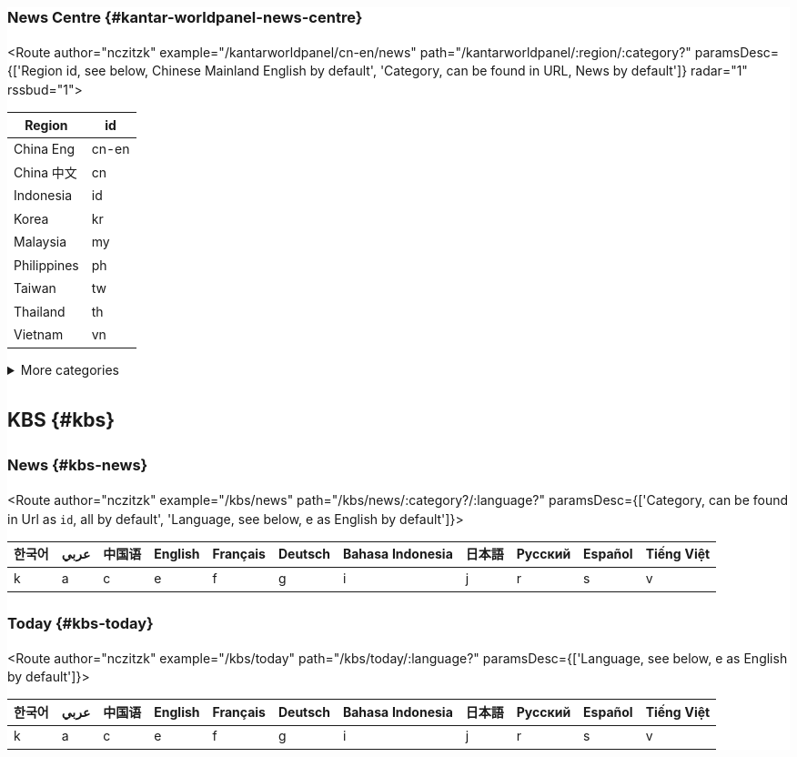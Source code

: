 ### News Centre {#kantar-worldpanel-news-centre}

<Route author="nczitzk" example="/kantarworldpanel/cn-en/news" path="/kantarworldpanel/:region/:category?" paramsDesc={['Region id, see below, Chinese Mainland English by default', 'Category, can be found in URL, News by default']} radar="1" rssbud="1">

| Region      | id    |
| ----------- | ----- |
| China Eng   | cn-en |
| China 中文  | cn    |
| Indonesia   | id    |
| Korea       | kr    |
| Malaysia    | my    |
| Philippines | ph    |
| Taiwan      | tw    |
| Thailand    | th    |
| Vietnam     | vn    |

<details><summary>More categories</summary></details>

</Route>

## KBS {#kbs}

### News {#kbs-news}

<Route author="nczitzk" example="/kbs/news" path="/kbs/news/:category?/:language?" paramsDesc={['Category, can be found in Url as `id`, all by default', 'Language, see below, e as English by default']}>

| 한국어 | عربي | 中国语 | English | Français | Deutsch | Bahasa Indonesia | 日本語 | Русский | Español | Tiếng Việt |
| ------ | ---- | ------ | ------- | -------- | ------- | ---------------- | ------ | ------- | ------- | ---------- |
| k      | a    | c      | e       | f        | g       | i                | j      | r       | s       | v          |

</Route>

### Today {#kbs-today}

<Route author="nczitzk" example="/kbs/today" path="/kbs/today/:language?" paramsDesc={['Language, see below, e as English by default']}>

| 한국어 | عربي | 中国语 | English | Français | Deutsch | Bahasa Indonesia | 日本語 | Русский | Español | Tiếng Việt |
| ------ | ---- | ------ | ------- | -------- | ------- | ---------------- | ------ | ------- | ------- | ---------- |
| k      | a    | c      | e       | f        | g       | i                | j      | r       | s       | v          |

</Route>
